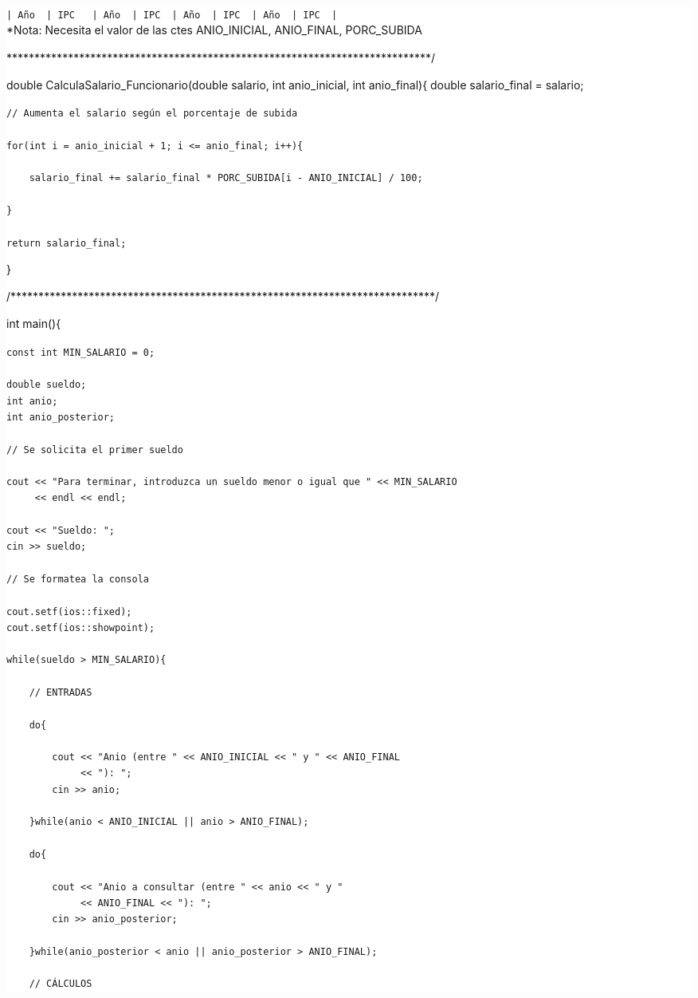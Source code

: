 ```| Año  | IPC   | Año  | IPC  | Año  | IPC  | Año  | IPC  |```  
	*Nota: Necesita el valor de las ctes ANIO_INICIAL, ANIO_FINAL, PORC_SUBIDA

****************************************************************************/

double CalculaSalario_Funcionario(double salario, int anio_inicial, 
															int anio_final){
	double salario_final = salario;	
	
	// Aumenta el salario según el porcentaje de subida

	for(int i = anio_inicial + 1; i <= anio_final; i++){
				
		salario_final += salario_final * PORC_SUBIDA[i - ANIO_INICIAL] / 100;

	}

	return salario_final;
}

/****************************************************************************/

int main(){

	const int MIN_SALARIO = 0;

	double sueldo;
	int anio;
	int anio_posterior;

	// Se solicita el primer sueldo

	cout << "Para terminar, introduzca un sueldo menor o igual que " << MIN_SALARIO 
		 << endl << endl;

	cout << "Sueldo: ";
	cin >> sueldo;

	// Se formatea la consola

	cout.setf(ios::fixed);
	cout.setf(ios::showpoint);

	while(sueldo > MIN_SALARIO){

		// ENTRADAS

		do{
		
			cout << "Anio (entre " << ANIO_INICIAL << " y " << ANIO_FINAL 
				 << "): ";
			cin >> anio;
		
		}while(anio < ANIO_INICIAL || anio > ANIO_FINAL);
		
		do{
		
			cout << "Anio a consultar (entre " << anio << " y " 
				 << ANIO_FINAL << "): ";
			cin >> anio_posterior;
		
		}while(anio_posterior < anio || anio_posterior > ANIO_FINAL);
		
		// CÁLCULOS
```